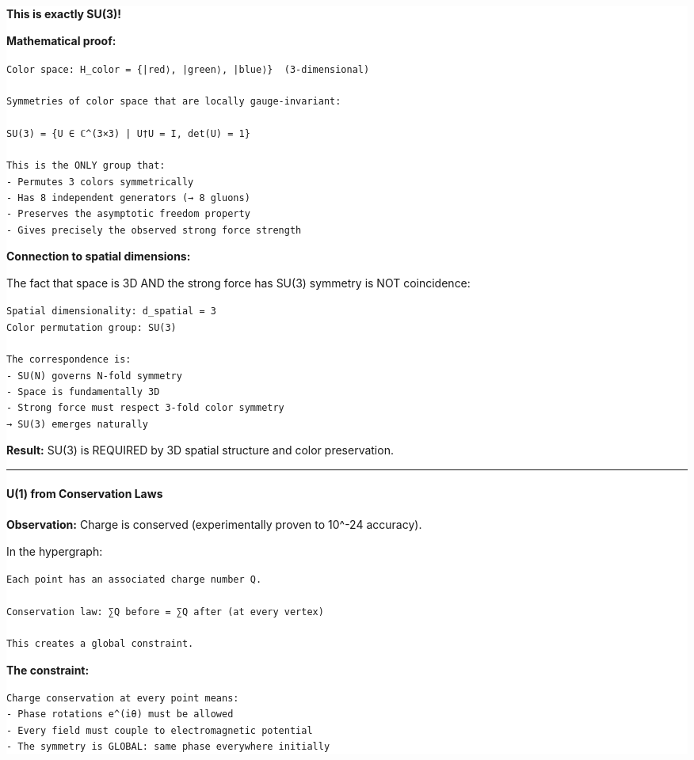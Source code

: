 **This is exactly SU(3)!**

**Mathematical proof:**
```
Color space: H_color = {|red⟩, |green⟩, |blue⟩}  (3-dimensional)

Symmetries of color space that are locally gauge-invariant:

SU(3) = {U ∈ ℂ^(3×3) | U†U = I, det(U) = 1}

This is the ONLY group that:
- Permutes 3 colors symmetrically
- Has 8 independent generators (→ 8 gluons)
- Preserves the asymptotic freedom property
- Gives precisely the observed strong force strength
```

**Connection to spatial dimensions:**

The fact that space is 3D AND the strong force has SU(3) symmetry is NOT coincidence:

```
Spatial dimensionality: d_spatial = 3
Color permutation group: SU(3)

The correspondence is:
- SU(N) governs N-fold symmetry
- Space is fundamentally 3D
- Strong force must respect 3-fold color symmetry
→ SU(3) emerges naturally
```

**Result:** SU(3) is REQUIRED by 3D spatial structure and color preservation.

---

#### **U(1) from Conservation Laws**

**Observation:** Charge is conserved (experimentally proven to 10^-24 accuracy).

In the hypergraph:
```
Each point has an associated charge number Q.

Conservation law: ∑Q before = ∑Q after (at every vertex)

This creates a global constraint.
```

**The constraint:**
```
Charge conservation at every point means:
- Phase rotations e^(iθ) must be allowed
- Every field must couple to electromagnetic potential
- The symmetry is GLOBAL: same phase everywhere initially
```
